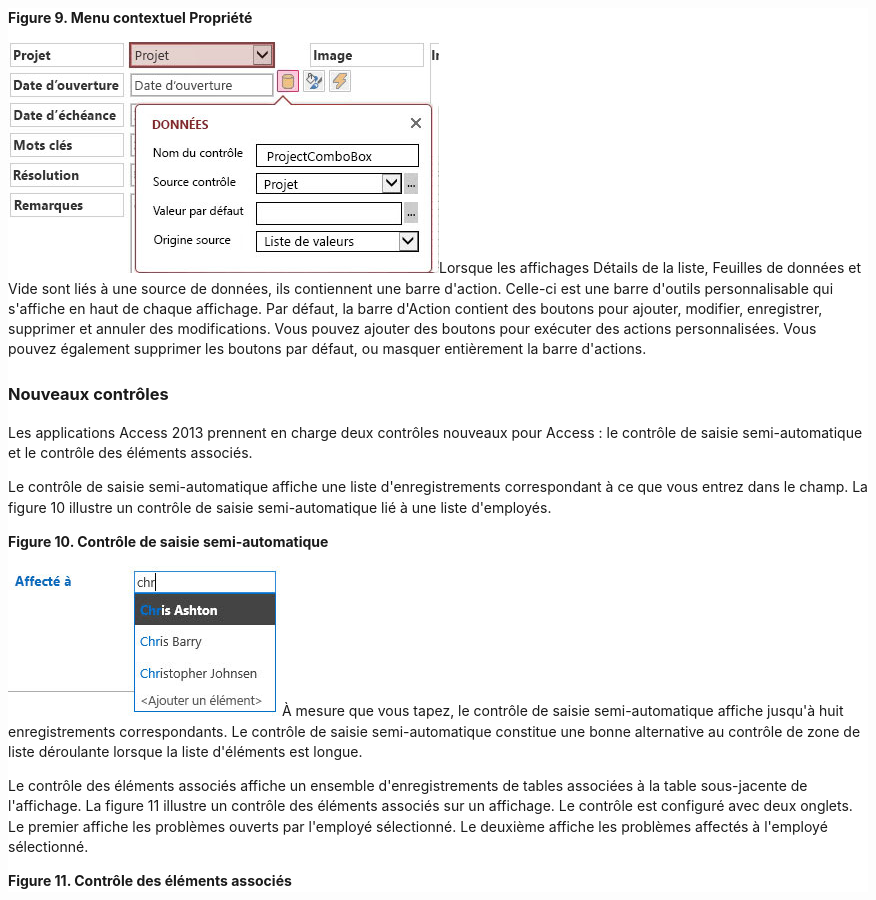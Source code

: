
 

**Figure 9. Menu contextuel Propriété**

 
![Fenêtre contextuelle de propriété](images/odc_Access15_WhatsNewInAccessforDevelopers_Figure09.jpg)Lorsque les affichages Détails de la liste, Feuilles de données et Vide sont liés à une source de données, ils contiennent une barre d'action. Celle-ci est une barre d'outils personnalisable qui s'affiche en haut de chaque affichage. Par défaut, la barre d'Action contient des boutons pour ajouter, modifier, enregistrer, supprimer et annuler des modifications. Vous pouvez ajouter des boutons pour exécuter des actions personnalisées. Vous pouvez également supprimer les boutons par défaut, ou masquer entièrement la barre d'actions.
 

 

### Nouveaux contrôles

Les applications Access 2013 prennent en charge deux contrôles nouveaux pour Access : le contrôle de saisie semi-automatique et le contrôle des éléments associés.
 

 
Le contrôle de saisie semi-automatique affiche une liste d'enregistrements correspondant à ce que vous entrez dans le champ. La figure 10 illustre un contrôle de saisie semi-automatique lié à une liste d'employés.
 

 

**Figure 10. Contrôle de saisie semi-automatique**

 
![Contrôle de saisie semi-automatique](images/odc_Access15_WhatsNewInAccessforDevelopers_Figure10.jpg)À mesure que vous tapez, le contrôle de saisie semi-automatique affiche jusqu'à huit enregistrements correspondants. Le contrôle de saisie semi-automatique constitue une bonne alternative au contrôle de zone de liste déroulante lorsque la liste d'éléments est longue.
 

 
Le contrôle des éléments associés affiche un ensemble d'enregistrements de tables associées à la table sous-jacente de l'affichage. La figure 11 illustre un contrôle des éléments associés sur un affichage. Le contrôle est configuré avec deux onglets. Le premier affiche les problèmes ouverts par l'employé sélectionné. Le deuxième affiche les problèmes affectés à l'employé sélectionné.
 

 

**Figure 11. Contrôle des éléments associés**
